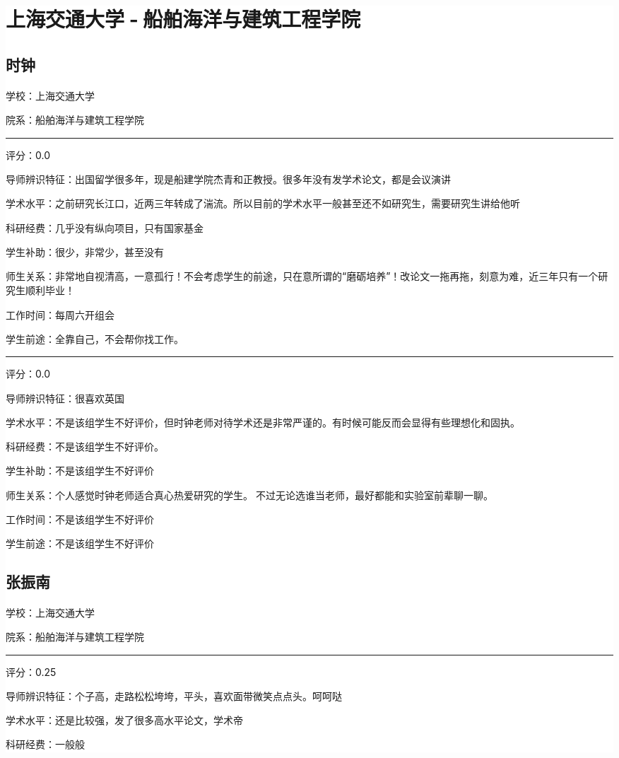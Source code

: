 # 上海交通大学 - 船舶海洋与建筑工程学院

## 时钟

学校：上海交通大学

院系：船舶海洋与建筑工程学院

* * *

评分：0.0

导师辨识特征：出国留学很多年，现是船建学院杰青和正教授。很多年没有发学术论文，都是会议演讲

学术水平：之前研究长江口，近两三年转成了湍流。所以目前的学术水平一般甚至还不如研究生，需要研究生讲给他听

科研经费：几乎没有纵向项目，只有国家基金

学生补助：很少，非常少，甚至没有

师生关系：非常地自视清高，一意孤行！不会考虑学生的前途，只在意所谓的“磨砺培养”！改论文一拖再拖，刻意为难，近三年只有一个研究生顺利毕业！

工作时间：每周六开组会

学生前途：全靠自己，不会帮你找工作。

* * *

评分：0.0

导师辨识特征：很喜欢英国

学术水平：不是该组学生不好评价，但时钟老师对待学术还是非常严谨的。有时候可能反而会显得有些理想化和固执。

科研经费：不是该组学生不好评价。

学生补助：不是该组学生不好评价

师生关系：个人感觉时钟老师适合真心热爱研究的学生。
不过无论选谁当老师，最好都能和实验室前辈聊一聊。

工作时间：不是该组学生不好评价

学生前途：不是该组学生不好评价

## 张振南

学校：上海交通大学

院系：船舶海洋与建筑工程学院

* * *

评分：0.25

导师辨识特征：个子高，走路松松垮垮，平头，喜欢面带微笑点点头。呵呵哒

学术水平：还是比较强，发了很多高水平论文，学术帝

科研经费：一般般
